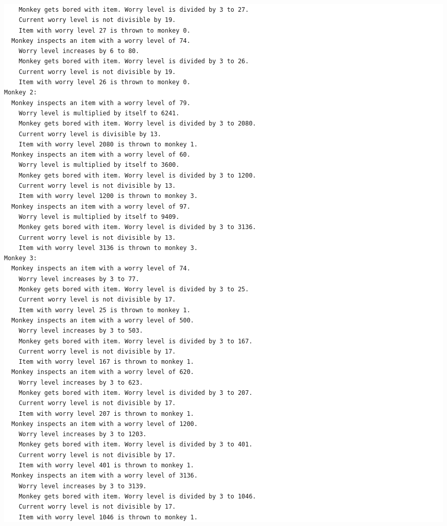 ```
    Monkey gets bored with item. Worry level is divided by 3 to 27.
    Current worry level is not divisible by 19.
    Item with worry level 27 is thrown to monkey 0.
  Monkey inspects an item with a worry level of 74.
    Worry level increases by 6 to 80.
    Monkey gets bored with item. Worry level is divided by 3 to 26.
    Current worry level is not divisible by 19.
    Item with worry level 26 is thrown to monkey 0.
Monkey 2:
  Monkey inspects an item with a worry level of 79.
    Worry level is multiplied by itself to 6241.
    Monkey gets bored with item. Worry level is divided by 3 to 2080.
    Current worry level is divisible by 13.
    Item with worry level 2080 is thrown to monkey 1.
  Monkey inspects an item with a worry level of 60.
    Worry level is multiplied by itself to 3600.
    Monkey gets bored with item. Worry level is divided by 3 to 1200.
    Current worry level is not divisible by 13.
    Item with worry level 1200 is thrown to monkey 3.
  Monkey inspects an item with a worry level of 97.
    Worry level is multiplied by itself to 9409.
    Monkey gets bored with item. Worry level is divided by 3 to 3136.
    Current worry level is not divisible by 13.
    Item with worry level 3136 is thrown to monkey 3.
Monkey 3:
  Monkey inspects an item with a worry level of 74.
    Worry level increases by 3 to 77.
    Monkey gets bored with item. Worry level is divided by 3 to 25.
    Current worry level is not divisible by 17.
    Item with worry level 25 is thrown to monkey 1.
  Monkey inspects an item with a worry level of 500.
    Worry level increases by 3 to 503.
    Monkey gets bored with item. Worry level is divided by 3 to 167.
    Current worry level is not divisible by 17.
    Item with worry level 167 is thrown to monkey 1.
  Monkey inspects an item with a worry level of 620.
    Worry level increases by 3 to 623.
    Monkey gets bored with item. Worry level is divided by 3 to 207.
    Current worry level is not divisible by 17.
    Item with worry level 207 is thrown to monkey 1.
  Monkey inspects an item with a worry level of 1200.
    Worry level increases by 3 to 1203.
    Monkey gets bored with item. Worry level is divided by 3 to 401.
    Current worry level is not divisible by 17.
    Item with worry level 401 is thrown to monkey 1.
  Monkey inspects an item with a worry level of 3136.
    Worry level increases by 3 to 3139.
    Monkey gets bored with item. Worry level is divided by 3 to 1046.
    Current worry level is not divisible by 17.
    Item with worry level 1046 is thrown to monkey 1.
```
